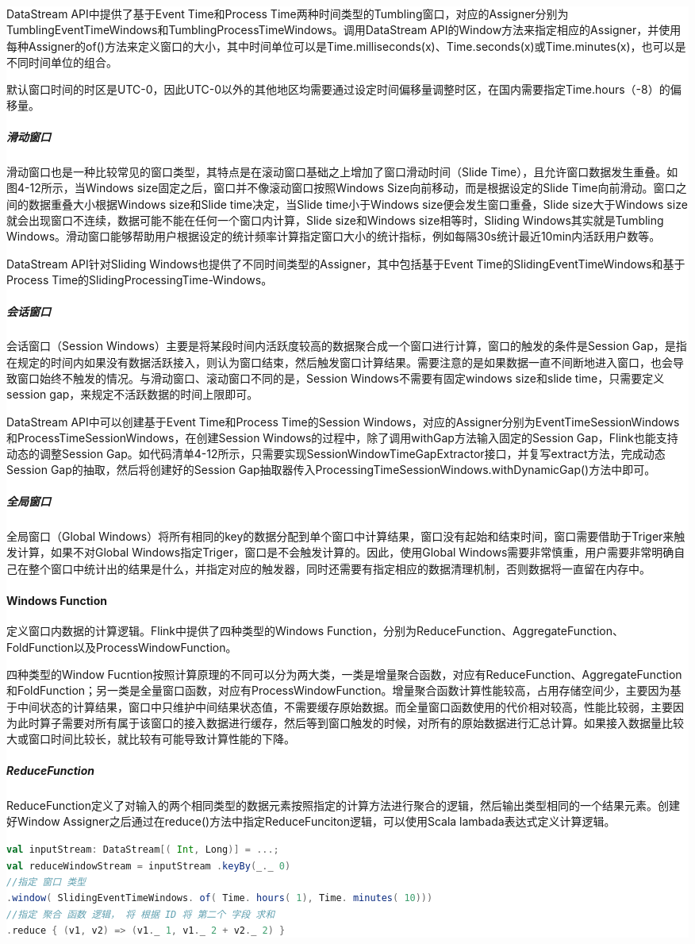DataStream API中提供了基于Event Time和Process Time两种时间类型的Tumbling窗口，对应的Assigner分别为TumblingEventTimeWindows和TumblingProcessTimeWindows。调用DataStream API的Window方法来指定相应的Assigner，并使用每种Assigner的of()方法来定义窗口的大小，其中时间单位可以是Time.milliseconds(x)、Time.seconds(x)或Time.minutes(x)，也可以是不同时间单位的组合。

默认窗口时间的时区是UTC-0，因此UTC-0以外的其他地区均需要通过设定时间偏移量调整时区，在国内需要指定Time.hours（-8）的偏移量。

##### 滑动窗口

滑动窗口也是一种比较常见的窗口类型，其特点是在滚动窗口基础之上增加了窗口滑动时间（Slide Time），且允许窗口数据发生重叠。如图4-12所示，当Windows size固定之后，窗口并不像滚动窗口按照Windows Size向前移动，而是根据设定的Slide Time向前滑动。窗口之间的数据重叠大小根据Windows size和Slide time决定，当Slide time小于Windows size便会发生窗口重叠，Slide size大于Windows size就会出现窗口不连续，数据可能不能在任何一个窗口内计算，Slide size和Windows size相等时，Sliding Windows其实就是Tumbling Windows。滑动窗口能够帮助用户根据设定的统计频率计算指定窗口大小的统计指标，例如每隔30s统计最近10min内活跃用户数等。

DataStream API针对Sliding Windows也提供了不同时间类型的Assigner，其中包括基于Event Time的SlidingEventTimeWindows和基于Process Time的SlidingProcessingTime-Windows。

##### 会话窗口

会话窗口（Session Windows）主要是将某段时间内活跃度较高的数据聚合成一个窗口进行计算，窗口的触发的条件是Session Gap，是指在规定的时间内如果没有数据活跃接入，则认为窗口结束，然后触发窗口计算结果。需要注意的是如果数据一直不间断地进入窗口，也会导致窗口始终不触发的情况。与滑动窗口、滚动窗口不同的是，Session Windows不需要有固定windows size和slide time，只需要定义session gap，来规定不活跃数据的时间上限即可。

DataStream API中可以创建基于Event Time和Process Time的Session Windows，对应的Assigner分别为EventTimeSessionWindows和ProcessTimeSessionWindows，在创建Session Windows的过程中，除了调用withGap方法输入固定的Session Gap，Flink也能支持动态的调整Session Gap。如代码清单4-12所示，只需要实现SessionWindowTimeGapExtractor接口，并复写extract方法，完成动态Session Gap的抽取，然后将创建好的Session Gap抽取器传入ProcessingTimeSessionWindows.withDynamicGap()方法中即可。

##### 全局窗口

全局窗口（Global Windows）将所有相同的key的数据分配到单个窗口中计算结果，窗口没有起始和结束时间，窗口需要借助于Triger来触发计算，如果不对Global Windows指定Triger，窗口是不会触发计算的。因此，使用Global Windows需要非常慎重，用户需要非常明确自己在整个窗口中统计出的结果是什么，并指定对应的触发器，同时还需要有指定相应的数据清理机制，否则数据将一直留在内存中。

#### Windows Function

定义窗口内数据的计算逻辑。Flink中提供了四种类型的Windows Function，分别为ReduceFunction、AggregateFunction、FoldFunction以及ProcessWindowFunction。

四种类型的Window Fucntion按照计算原理的不同可以分为两大类，一类是增量聚合函数，对应有ReduceFunction、AggregateFunction和FoldFunction；另一类是全量窗口函数，对应有ProcessWindowFunction。增量聚合函数计算性能较高，占用存储空间少，主要因为基于中间状态的计算结果，窗口中只维护中间结果状态值，不需要缓存原始数据。而全量窗口函数使用的代价相对较高，性能比较弱，主要因为此时算子需要对所有属于该窗口的接入数据进行缓存，然后等到窗口触发的时候，对所有的原始数据进行汇总计算。如果接入数据量比较大或窗口时间比较长，就比较有可能导致计算性能的下降。

##### ReduceFunction

ReduceFunction定义了对输入的两个相同类型的数据元素按照指定的计算方法进行聚合的逻辑，然后输出类型相同的一个结果元素。创建好Window Assigner之后通过在reduce()方法中指定ReduceFunciton逻辑，可以使用Scala lambada表达式定义计算逻辑。

```scala
val inputStream: DataStream[( Int, Long)] = ...; 
val reduceWindowStream = inputStream .keyBy(_._ 0) 
//指定 窗口 类型 
.window( SlidingEventTimeWindows. of( Time. hours( 1), Time. minutes( 10))) 
//指定 聚合 函数 逻辑， 将 根据 ID 将 第二个 字段 求和 
.reduce { (v1, v2) => (v1._ 1, v1._ 2 + v2._ 2) }
```
